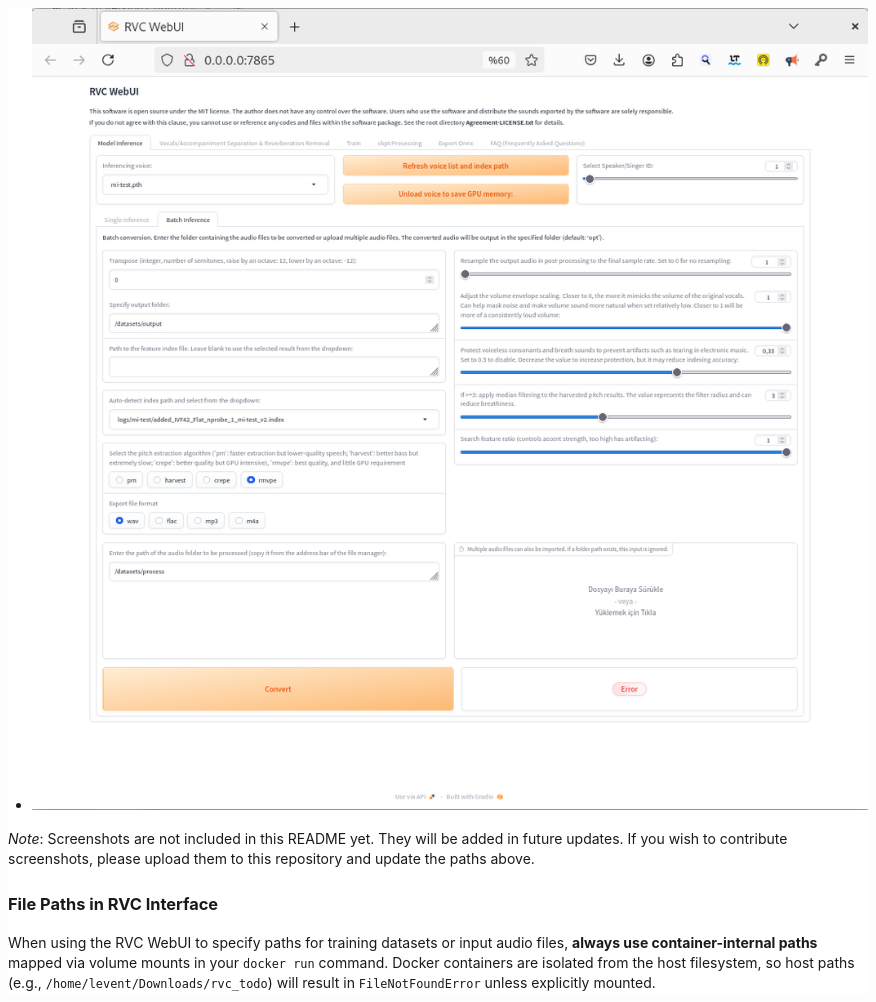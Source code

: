 - ![Audio Conversion Result](screenshots/screenshot1.png)

*Note*: Screenshots are not included in this README yet. They will be added in future updates. If you wish to contribute screenshots, please upload them to this repository and update the paths above.

### File Paths in RVC Interface

When using the RVC WebUI to specify paths for training datasets or input audio files, **always use container-internal paths** mapped via volume mounts in your `docker run` command. Docker containers are isolated from the host filesystem, so host paths (e.g., `/home/levent/Downloads/rvc_todo`) will result in `FileNotFoundError` unless explicitly mounted.
